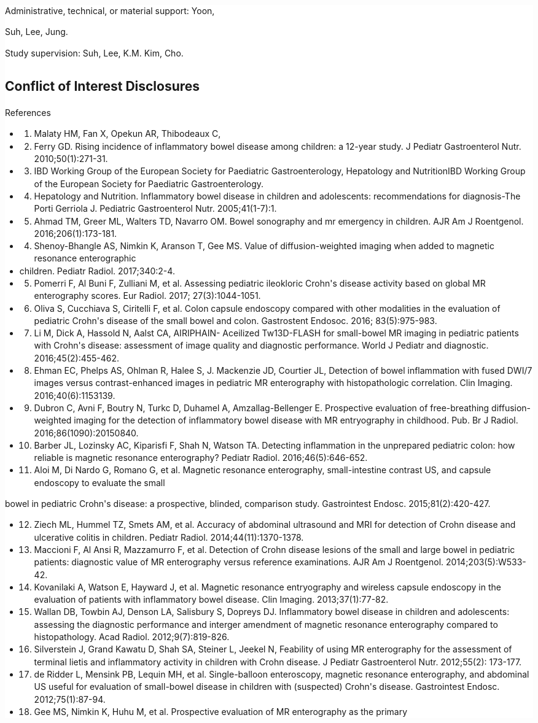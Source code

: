 Administrative, technical, or material support: Yoon,

Suh, Lee, Jung.

Study supervision: Suh, Lee, K.M. Kim, Cho.

## Conflict of Interest Disclosures

References

- 1. Malaty HM, Fan X, Opekun AR, Thibodeaux C,
- 2. Ferry GD. Rising incidence of inflammatory bowel disease among children: a 12-year study. J Pediatr Gastroenterol Nutr. 2010;50(1):271-31.
- 3. IBD Working Group of the European Society for Paediatric Gastroenterology, Hepatology and NutritionIBD Working Group of the European Society for Paediatric Gastroenterology.
- 4. Hepatology and Nutrition. Inflammatory bowel disease in children and adolescents: recommendations for diagnosis-The Porti Gerriola J. Pediatric Gastroenterol Nutr. 2005;41(1-7):1.
- 5. Ahmad TM, Greer ML, Walters TD, Navarro OM. Bowel sonography and mr emergency in children. AJR Am J Roentgenol. 2016;206(1):173-181.
- 4. Shenoy-Bhangle AS, Nimkin K, Aranson T, Gee MS. Value of diffusion-weighted imaging when added to magnetic resonance enterographic
- children. Pediatr Radiol. 2017;340:2-4.
- 5. Pomerri F, Al Buni F, Zulliani M, et al. Assessing pediatric ileokloric Crohn's disease activity based on global MR enterography scores. Eur Radiol. 2017; 27(3):1044-1051.
- 6. Oliva S, Cucchiava S, Ciritelli F, et al. Colon capsule endoscopy compared with other modalities in the evaluation of pediatric Crohn's disease of the small bowel and colon. Gastrostent Endosoc. 2016; 83(5):975-983.
- 7. Li M, Dick A, Hassold N, Aalst CA, AIRIPHAIN- Aceilized Tw13D-FLASH for small-bowel MR imaging in pediatric patients with Crohn's disease: assessment of image quality and diagnostic performance. World J Pediatr and diagnostic. 2016;45(2):455-462.
- 8. Ehman EC, Phelps AS, Ohlman R, Halee S, J. Mackenzie JD, Courtier JL, Detection of bowel inflammation with fused DWI/7 images versus contrast-enhanced images in pediatric MR enterography with histopathologic correlation. Clin Imaging. 2016;40(6):1153139.
- 9. Dubron C, Avni F, Boutry N, Turkc D, Duhamel A, Amzallag-Bellenger E. Prospective evaluation of free-breathing diffusion-weighted imaging for the detection of inflammatory bowel disease with MR entryography in childhood. Pub. Br J Radiol. 2016;86(1090):20150840.
- 10. Barber JL, Lozinsky AC, Kiparisfi F, Shah N, Watson TA. Detecting inflammation in the unprepared pediatric colon: how reliable is magnetic resonance enterography? Pediatr Radiol. 2016;46(5):646-652.
- 11. Aloi M, Di Nardo G, Romano G, et al. Magnetic resonance enterography, small-intestine contrast US, and capsule endoscopy to evaluate the small

bowel in pediatric Crohn's disease: a prospective, blinded, comparison study. Gastrointest Endosc. 2015;81(2):420-427.

- 12. Ziech ML, Hummel TZ, Smets AM, et al. Accuracy of abdominal ultrasound and MRI for detection of Crohn disease and ulcerative colitis in children. Pediatr Radiol. 2014;44(11):1370-1378.
- 13. Maccioni F, Al Ansi R, Mazzamurro F, et al. Detection of Crohn disease lesions of the small and large bowel in pediatric patients: diagnostic value of MR enterography versus reference examinations. AJR Am J Roentgenol. 2014;203(5):W533-42.
- 14. Kovanilaki A, Watson E, Hayward J, et al. Magnetic resonance entryography and wireless capsule endoscopy in the evaluation of patients with inflammatory bowel disease. Clin Imaging. 2013;37(1):77-82.
- 15. Wallan DB, Towbin AJ, Denson LA, Salisbury S, Dopreys DJ. Inflammatory bowel disease in children and adolescents: assessing the diagnostic performance and interger amendment of magnetic resonance enterography compared to histopathology. Acad Radiol. 2012;9(7):819-826.
- 16. Silverstein J, Grand Kawatu D, Shah SA, Steiner L, Jeekel N, Feability of using MR enterography for the assessment of terminal lietis and inflammatory activity in children with Crohn disease. J Pediatr Gastroenterol Nutr. 2012;55(2): 173-177.
- 17. de Ridder L, Mensink PB, Lequin MH, et al. Single-balloon enteroscopy, magnetic resonance enterography, and abdominal US useful for evaluation of small-bowel disease in children with (suspected) Crohn's disease. Gastrointest Endosc. 2012;75(1):87-94.
- 18. Gee MS, Nimkin K, Huhu M, et al. Prospective evaluation of MR enterography as the primary

